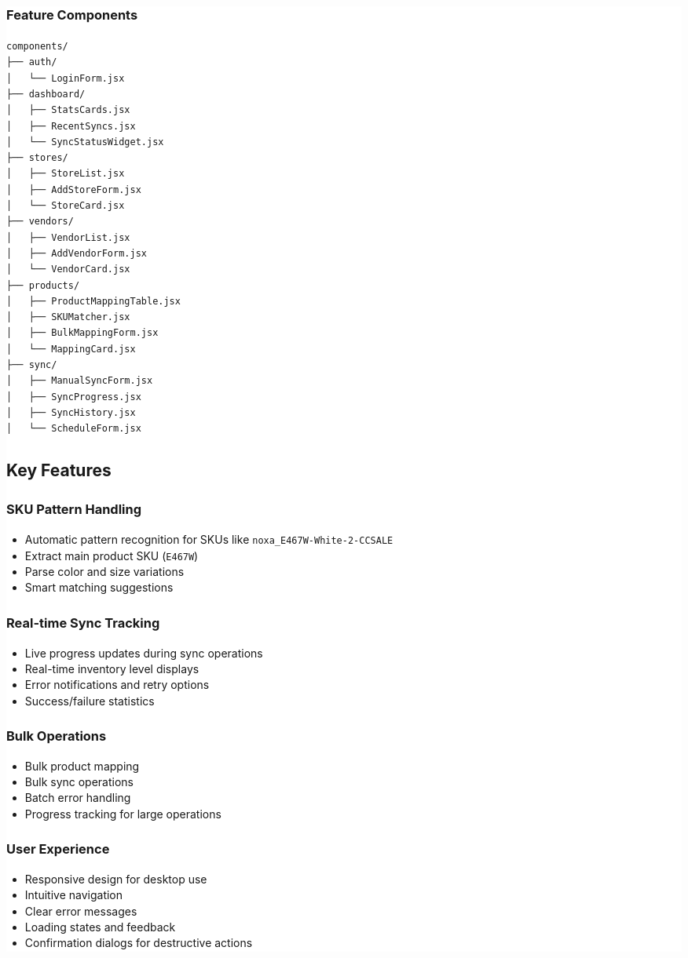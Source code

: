 ### Feature Components
```
components/
├── auth/
│   └── LoginForm.jsx
├── dashboard/
│   ├── StatsCards.jsx
│   ├── RecentSyncs.jsx
│   └── SyncStatusWidget.jsx
├── stores/
│   ├── StoreList.jsx
│   ├── AddStoreForm.jsx
│   └── StoreCard.jsx
├── vendors/
│   ├── VendorList.jsx
│   ├── AddVendorForm.jsx
│   └── VendorCard.jsx
├── products/
│   ├── ProductMappingTable.jsx
│   ├── SKUMatcher.jsx
│   ├── BulkMappingForm.jsx
│   └── MappingCard.jsx
├── sync/
│   ├── ManualSyncForm.jsx
│   ├── SyncProgress.jsx
│   ├── SyncHistory.jsx
│   └── ScheduleForm.jsx
```

## Key Features

### SKU Pattern Handling
- Automatic pattern recognition for SKUs like `noxa_E467W-White-2-CCSALE`
- Extract main product SKU (`E467W`)
- Parse color and size variations
- Smart matching suggestions

### Real-time Sync Tracking
- Live progress updates during sync operations
- Real-time inventory level displays
- Error notifications and retry options
- Success/failure statistics

### Bulk Operations
- Bulk product mapping
- Bulk sync operations
- Batch error handling
- Progress tracking for large operations

### User Experience
- Responsive design for desktop use
- Intuitive navigation
- Clear error messages
- Loading states and feedback
- Confirmation dialogs for destructive actions
